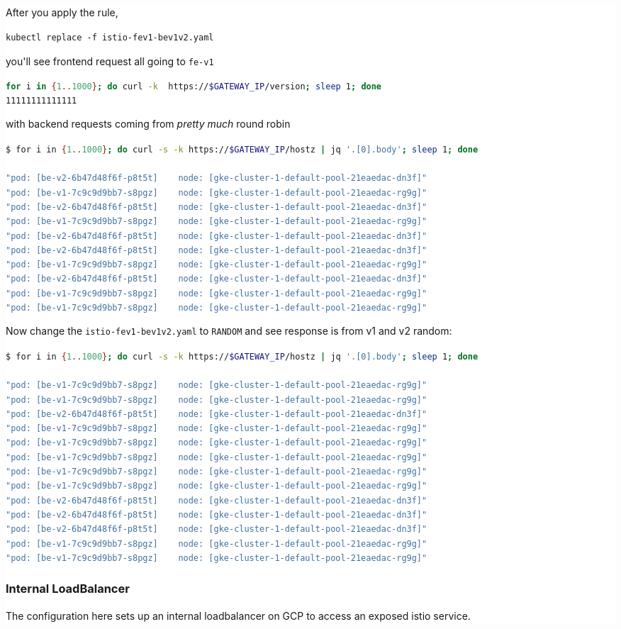 After you apply the rule,

```
kubectl replace -f istio-fev1-bev1v2.yaml
```

you'll see frontend request all going to ```fe-v1```

```bash
for i in {1..1000}; do curl -k  https://$GATEWAY_IP/version; sleep 1; done
11111111111111
```

with backend requests coming from _pretty much_ round robin

```bash
$ for i in {1..1000}; do curl -s -k https://$GATEWAY_IP/hostz | jq '.[0].body'; sleep 1; done

"pod: [be-v2-6b47d48f6f-p8t5t]    node: [gke-cluster-1-default-pool-21eaedac-dn3f]"
"pod: [be-v1-7c9c9d9bb7-s8pgz]    node: [gke-cluster-1-default-pool-21eaedac-rg9g]"
"pod: [be-v2-6b47d48f6f-p8t5t]    node: [gke-cluster-1-default-pool-21eaedac-dn3f]"
"pod: [be-v1-7c9c9d9bb7-s8pgz]    node: [gke-cluster-1-default-pool-21eaedac-rg9g]"
"pod: [be-v2-6b47d48f6f-p8t5t]    node: [gke-cluster-1-default-pool-21eaedac-dn3f]"
"pod: [be-v2-6b47d48f6f-p8t5t]    node: [gke-cluster-1-default-pool-21eaedac-dn3f]"
"pod: [be-v1-7c9c9d9bb7-s8pgz]    node: [gke-cluster-1-default-pool-21eaedac-rg9g]"
"pod: [be-v2-6b47d48f6f-p8t5t]    node: [gke-cluster-1-default-pool-21eaedac-dn3f]"
"pod: [be-v1-7c9c9d9bb7-s8pgz]    node: [gke-cluster-1-default-pool-21eaedac-rg9g]"
"pod: [be-v1-7c9c9d9bb7-s8pgz]    node: [gke-cluster-1-default-pool-21eaedac-rg9g]"

```

Now change the ```istio-fev1-bev1v2.yaml```  to ```RANDOM``` and see response is from v1 and v2 random:
```bash
$ for i in {1..1000}; do curl -s -k https://$GATEWAY_IP/hostz | jq '.[0].body'; sleep 1; done

"pod: [be-v1-7c9c9d9bb7-s8pgz]    node: [gke-cluster-1-default-pool-21eaedac-rg9g]"
"pod: [be-v1-7c9c9d9bb7-s8pgz]    node: [gke-cluster-1-default-pool-21eaedac-rg9g]"
"pod: [be-v2-6b47d48f6f-p8t5t]    node: [gke-cluster-1-default-pool-21eaedac-dn3f]"
"pod: [be-v1-7c9c9d9bb7-s8pgz]    node: [gke-cluster-1-default-pool-21eaedac-rg9g]"
"pod: [be-v1-7c9c9d9bb7-s8pgz]    node: [gke-cluster-1-default-pool-21eaedac-rg9g]"
"pod: [be-v1-7c9c9d9bb7-s8pgz]    node: [gke-cluster-1-default-pool-21eaedac-rg9g]"
"pod: [be-v1-7c9c9d9bb7-s8pgz]    node: [gke-cluster-1-default-pool-21eaedac-rg9g]"
"pod: [be-v1-7c9c9d9bb7-s8pgz]    node: [gke-cluster-1-default-pool-21eaedac-rg9g]"
"pod: [be-v2-6b47d48f6f-p8t5t]    node: [gke-cluster-1-default-pool-21eaedac-dn3f]"
"pod: [be-v2-6b47d48f6f-p8t5t]    node: [gke-cluster-1-default-pool-21eaedac-dn3f]"
"pod: [be-v2-6b47d48f6f-p8t5t]    node: [gke-cluster-1-default-pool-21eaedac-dn3f]"
"pod: [be-v1-7c9c9d9bb7-s8pgz]    node: [gke-cluster-1-default-pool-21eaedac-rg9g]"
"pod: [be-v1-7c9c9d9bb7-s8pgz]    node: [gke-cluster-1-default-pool-21eaedac-rg9g]"

```

### Internal LoadBalancer

The configuration here  sets up an internal loadbalancer on GCP to access an exposed istio service.
